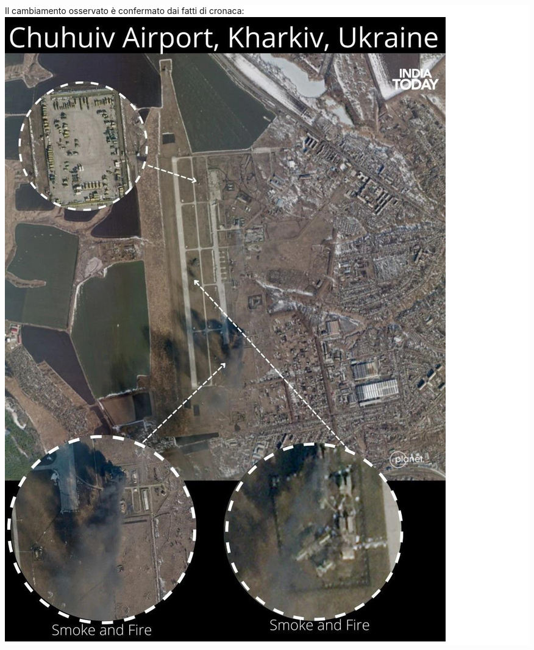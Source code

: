 Il cambiamento osservato è confermato dai fatti di cronaca:
![Cronaca Chuhuiv](chuhuiv_airport_news.jpeg "Cronaca Chuhuiv")
